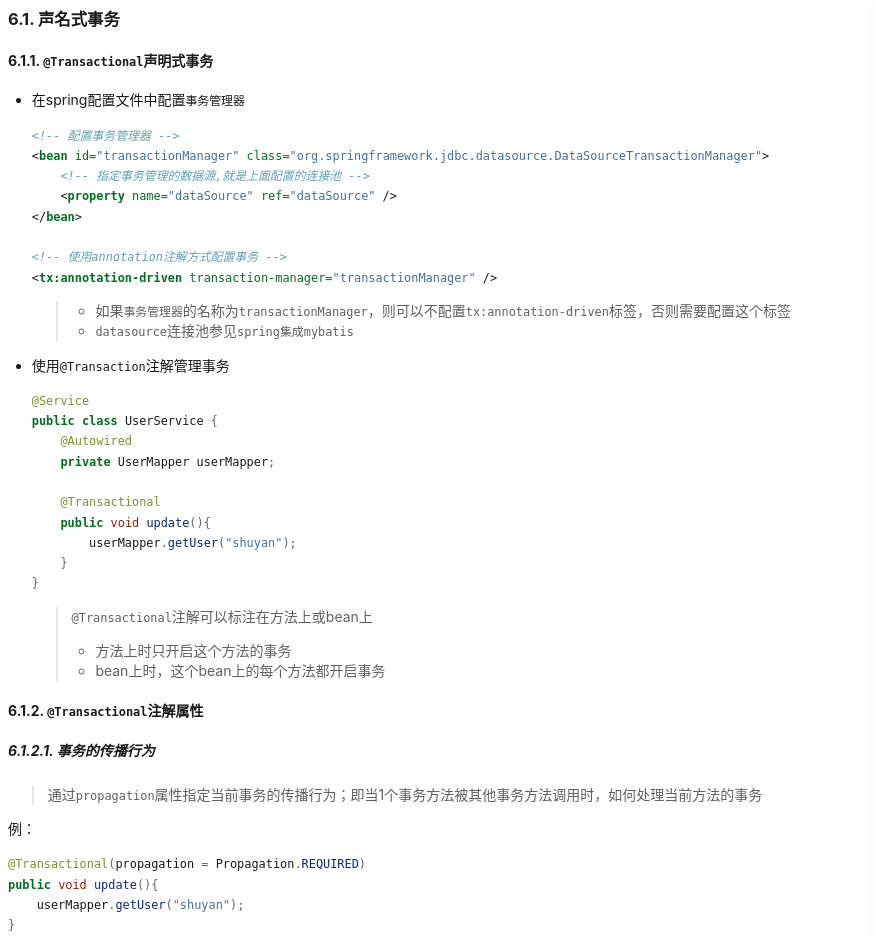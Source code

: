 ### 6.1. 声名式事务

#### 6.1.1. `@Transactional`声明式事务

+ 在spring配置文件中配置`事务管理器`

  ```Xml
  <!-- 配置事务管理器 -->
  <bean id="transactionManager" class="org.springframework.jdbc.datasource.DataSourceTransactionManager">
      <!-- 指定事务管理的数据源,就是上面配置的连接池 -->
      <property name="dataSource" ref="dataSource" />
  </bean>
  
  <!-- 使用annotation注解方式配置事务 -->
  <tx:annotation-driven transaction-manager="transactionManager" />
  ```

  > + 如果`事务管理器`的名称为`transactionManager`，则可以不配置`tx:annotation-driven`标签，否则需要配置这个标签
  > + `datasource`连接池参见`spring集成mybatis`

+ 使用`@Transaction`注解管理事务

  ```java
  @Service
  public class UserService {
      @Autowired
      private UserMapper userMapper;
  
      @Transactional
      public void update(){
          userMapper.getUser("shuyan");
      }
  }
  ```

  > `@Transactional`注解可以标注在方法上或bean上
  >
  > + 方法上时只开启这个方法的事务
  > + bean上时，这个bean上的每个方法都开启事务

#### 6.1.2. `@Transactional`注解属性

##### 6.1.2.1. 事务的传播行为

> 通过`propagation`属性指定当前事务的传播行为；即当1个事务方法被其他事务方法调用时，如何处理当前方法的事务

例：

```java
@Transactional(propagation = Propagation.REQUIRED)
public void update(){
    userMapper.getUser("shuyan");
}
```
